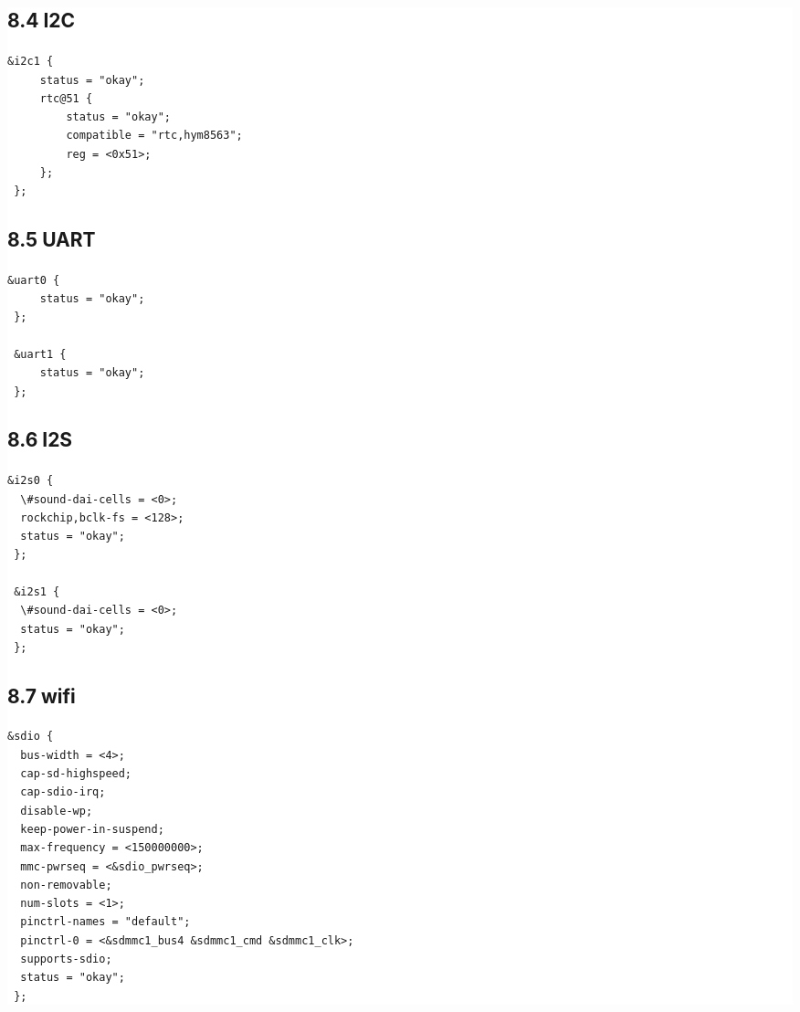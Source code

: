 

## 8.4 I2C

```
&i2c1 {
     status = "okay";
     rtc@51 {
         status = "okay";
         compatible = "rtc,hym8563";
         reg = <0x51>;
     };
 };
```

## 8.5 UART

```
&uart0 {
     status = "okay";
 };

 &uart1 {
     status = "okay";
 };
```

## 8.6 I2S

```
&i2s0 {
  \#sound-dai-cells = <0>;
  rockchip,bclk-fs = <128>;
  status = "okay";
 };

 &i2s1 {
  \#sound-dai-cells = <0>;
  status = "okay";
 };
```

## 8.7 wifi

```
&sdio {
  bus-width = <4>;
  cap-sd-highspeed;
  cap-sdio-irq;
  disable-wp;
  keep-power-in-suspend;
  max-frequency = <150000000>;
  mmc-pwrseq = <&sdio_pwrseq>;
  non-removable;
  num-slots = <1>;
  pinctrl-names = "default";
  pinctrl-0 = <&sdmmc1_bus4 &sdmmc1_cmd &sdmmc1_clk>;
  supports-sdio;
  status = "okay";
 };
```
